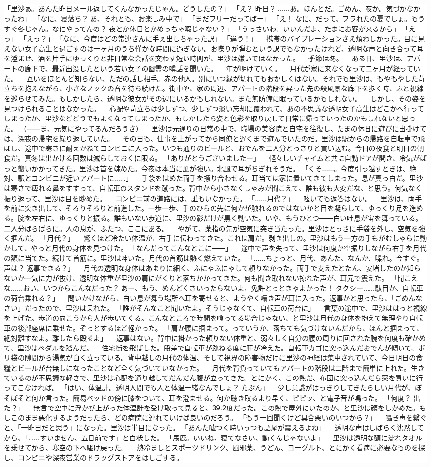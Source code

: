 「里沙ぁ。あんた昨日メール返してくんなかったじゃん。どうしたの？」
「え？ 昨日？ ……あ。ほんとだ。ごめん、夜か。気づかなかったわ」
「なに、寝落ち？ あ、それとも、お楽しみ中で」
「まだフリーだってばー」
「え！ なに、だって、フラれたの夏でしょ。もうすぐ冬じゃん。なにやってんの？ 夜とか休日とかめっちゃ暇じゃない？」
「うっさいわ。いいんだよ、たまにお客が来るから」
「えっ」
「えっ？」
「なに、今度はどの常連さんに手ぇ出しちゃった訳」
「違う！」
　携帯のバイブレーションさえ煩わしかった。目に見えない女子高生と過ごすのは一ヶ月のうち僅かな時間に過ぎない。お喋りが弾むという訳でもなかったけれど、透明な声と向き合って耳を澄ませ、酒を片手にゆっくりと非日常な会話を交わす短い時間が、里沙は嫌いではなかった。
　季節は冬。
　ある日、里沙は、アパートの廊下で、最近出没したという若い女子の幽霊の噂話を聞いた。
　年が明けていく。
　月代が家に来なくなって二ヶ月が経っていた。
　互いをほとんど知らない、ただの話し相手。赤の他人。別にいつ縁が切れてもおかしくはない。それでも里沙は、もやもやした苛立ちを抱えながら、小さなノックの音を待ち続けた。街中や、家の周辺、アパートの階段を昇った先の殺風景な廊下を歩く時、ふと視線を巡らせてみた。もしかしたら、透明な彼女がその辺にいるかもしれない。また無防備に眠っているかもしれない。
　しかし、その姿を見つけられることはなかった。
　心配や苛立ちは少しずつ、少しずつ淡い忘却に覆われて、あの不思議な透明女子高生はどこかへ行ってしまったか、里沙などどうでもよくなってしまったか、もしかしたら姿と色彩を取り戻して日常に帰っていったのかもしれないと思った。
（——ま、元気にやってるんだろうさ）
　里沙は元通りの日常の中で、職場の美容院と自宅を往復し、たまの休日に遊びに出掛けては、深夜の帰宅を繰り返していた。
　その日も、仕事を上がってから同僚と遅くまで遊んでいたのだ。里沙は駅からの帰路を自転車で飛ばし、途中で寒さに耐えかねてコンビニに入った。いつも通りのビールと、おでんを二人分どっさりと買い込む。今日の夜食と明日の朝食だ。真冬は出かける回数は減らしておくに限る。
「ありがとうございましたー」
　軽々しいチャイムと共に自動ドアが開き、冷気がばっと襲いかかってきた。里沙は首を竦めた。今夜は本当に風が強い。北風で耳がちぎれそうだ。
「くそ……。今度引っ越すときは、絶対、駅とコンビニが近いアパートに……」
　手袋をはめた両手を擦り合わせる。耳当ては家に置いてきてしまった。息が真っ白だ。里沙は寒さで痺れる鼻をすすって、自転車のスタンドを蹴った。背中から小さなくしゃみが聞こえて、誰も彼も大変だな、と思う。何気なく振り返って、里沙は目を眇めた。
　コンビニ前の道路には、誰もいなかった。
「……月代？」
　呟いても返答はない。
　里沙は、両手を前に突き出して、そろりそろりと前進した。一歩一歩、手のひらの先に何かが触れるのではないかと目を凝らして、ゆっくり足を進める。腕を左右に、ゆっくりと振る。誰もいない歩道に、里沙の影だけが黒く動いた。いや、もうひとつ——白い吐息が宙を舞っている。二人分ばらばらに。人の息が、ふたつ、ここにある。
　やがて、薬指の先が空気に突き当たった。里沙はとっさに手袋を外し、空気を強く掴んだ。
「月代？」
　驚くほど冷たい体温が、右手に伝わってきた。これは肩だ。剥き出しの。里沙はもう一方の手もがむしゃらに動かして、やっと月代の身体を見つけた。
「なんだってこんなとこに——」
　途中で声を失って、里沙は何度か空振りしながら右手を月代の額に当てた。続けて首筋に。里沙は呻いた。月代の首筋は熱く燃えていた。
「……ちょっと、月代、あんた、なんか、喋れ。今すぐ。声は？ 返事できる？」
　月代の透明な身体はあまりに細く、ふにゃふにゃして頼りなかった。両手で支えたとたん、安堵したのか知らないか一気に力が抜け、透明な体重が里沙の肩にがくりと落ちかかってきた。何も聞き取れない掠れた声が、耳元で震えた。
「聞こえな……おい、いつからこんなだった？ あー、もう、めんどくさいったらないよ、免許とっときゃよかった！ タクシー……駄目か、自転車の荷台乗れる？」
　問いかけながら、白い息が舞う場所へ耳を寄せると、ようやく囁き声が耳に入った。返事かと思ったら、「ごめんなさい」だったので、里沙は呆れた。
「誰がそんなこと聞いたよ。そうじゃなくて、自転車の荷台に」
　言葉の途中で、里沙ははっと視線を上げた。歩道の向こうから人が歩いてくる。こんなところで時間を喰ってる場合じゃない、と里沙は月代の身体を抱えて無理やり自転車の後部座席に乗せた。ぞっとするほど軽かった。
「肩か腰に掴まって。っていうか、落ちても気づけないんだから、ほんと掴まって、絶対離すなよ。離したら殴るよ」
　返事はない。背中に掛かった頼りない体重と、弱々しく自分の腰の周りに回された腕を何度も確かめて、里沙はペダルを踏んだ。
　住宅街を飛ばした。段差で自転車が跳ねる度に肝が冷えた。自転車カゴに突っ込んだおでんが傾いて、ポリ袋の隙間から湯気が白く立っている。背中越しの月代の体温、そして視界の障害物だけに里沙の神経は集中されていて、今日明日の食糧とビールが台無しになったことなど全く気づいていなかった。
　月代を背負っていてもアパートの階段は二階まで簡単に上れた。生きているのが不思議な軽さで、里沙は心配を通り越してだんだん腹が立ってきた。とにかく、この熱だ、布団に突っ込んだら薬を買いに行ってこなければ。
「はい、体温計。透明人間でも人と体温一緒なんでしょ？ たぶん」
　少し意識がはっきりしてきたらしい月代が、ぼそぼそと何か言った。簡易ベッドの傍に膝をついて、耳を澄ませる。何か聴き取るより早く、ピピッ、と電子音が鳴った。
「何度？ 出た？」
　無言で空中に浮かび上がった体温計を受け取って見ると、39.2度だった。この熱で屋外にいたのか、と里沙は顔をしかめた。もしこのまま悪化するようだったら、どの病院に連れていけば良いのだろう。
「もう一回聞くけど具合悪いのいつから？」
　囁き声を繋ぐと、「一昨日だと思う」になった。里沙は半目になった。
「あんた嘘つく時いっつも語尾が震えるよね」
　透明な声はしばらく沈黙してから、「……すいません、五日前です」と白状した。
「馬鹿。いいね、寝てなさい、動くんじゃないよ」
　里沙は透明な額に濡れタオルを乗せてから、寒空の下へ駆け戻った。
　熱冷ましとスポーツドリンク、風邪薬、うどん、ヨーグルト、とにかく看病に必要なものを探し、コンビニや深夜営業のドラッグストアをはしごする。